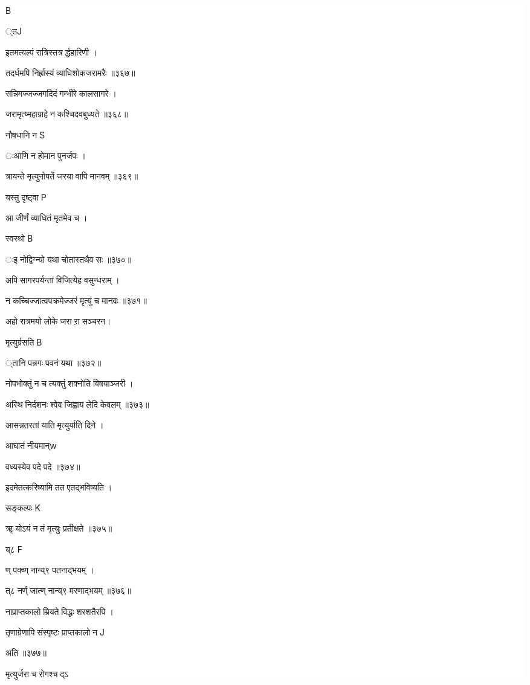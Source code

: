 B

्तJ

इतमत्यल्पं रात्रिस्तत्र र्द्धहारिणी ।

तदर्धमपि निर्ह्रास्यं व्याधिशोकजरामरैः ॥३६७॥

सन्निमज्जज्जगदिदं गम्भीरे कालसागरे ।

जरामृत्य्महाग्राहे न कश्चिदवबुध्यते ॥३६८॥

नौषधानि न S

ःआणि न होमान पुनर्जपः ।

त्रायन्ते मृत्युनोपतें जरया वापि मानवम् ॥३६९॥

यस्तु दृष्ट्वा P

आ जीर्णं व्याधितं मृतमेव च ।

स्वस्थो B

ःइ नोद्विग्न्यो यथा चोतास्तथैव सः ॥३७०॥

अपि सागरपर्यन्तां विजित्येह वसुन्धराम् ।

न कच्चिज्जात्वपक्रमेज्जरं मृत्युं च मानवः ॥३७१॥

अहो रात्रमयो लोके जरा ऱा सञ्चरन।

मृत्युर्ग्रसति B

्तानि पन्नगः पवनं यथा ॥३७२॥

नोपभोक्तुं न च त्यक्तुं शक्नोति विषयाञ्जरी ।

अस्थि निर्दशनः श्वेव जिह्वाय लेदि केवलम् ॥३७३॥

आसन्नतरतां याति मृत्युर्याति दिने ।

आघातं नीयमान्w

वध्यस्येव पदे पदे ॥३७४॥

इदमेतत्करिष्यामि तत एतद्भविष्यति ।

सङ्कल्पः K

ॠ योऽयं न तं मृत्युः प्रतीक्षते ॥३७५॥

य्८ F

ण् पक्व्ण् नान्य्९ पतनाद्भयम् ।

त्८ नर्ण् जात्ण् नान्य्९ मरणाद्भयम् ॥३७६॥

नाप्राप्तकालो म्रियते विद्धः शरशतैरपि ।

तृणाग्रेणापि संस्पृष्टः प्राप्तकालो न J

अति ॥३७७॥

मृत्युर्जरा च रोगश्च द्ऽ
